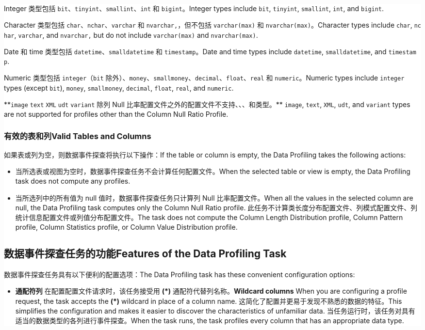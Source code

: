  <span data-ttu-id="dff47-188">Integer 类型包括 `bit`、`tinyint`、`smallint`、`int` 和 `bigint`。</span><span class="sxs-lookup"><span data-stu-id="dff47-188">Integer types include `bit`, `tinyint`, `smallint`, `int`, and `bigint`.</span></span>  
  
 <span data-ttu-id="dff47-189">Character 类型包括 `char`、`nchar`、`varchar` 和 `nvarchar,`，但不包括 `varchar(max)` 和 `nvarchar(max)`。</span><span class="sxs-lookup"><span data-stu-id="dff47-189">Character types include `char`, `nchar`, `varchar`, and `nvarchar,` but do not include `varchar(max)` and `nvarchar(max)`.</span></span>  
  
 <span data-ttu-id="dff47-190">Date 和 time 类型包括 `datetime`、`smalldatetime` 和 `timestamp`。</span><span class="sxs-lookup"><span data-stu-id="dff47-190">Date and time types include `datetime`, `smalldatetime`, and `timestamp`.</span></span>  
  
 <span data-ttu-id="dff47-191">Numeric 类型包括 `integer`（`bit` 除外）、`money`、`smallmoney`、`decimal`、`float`、`real` 和 `numeric`。</span><span class="sxs-lookup"><span data-stu-id="dff47-191">Numeric types include `integer` types (except `bit`), `money`, `smallmoney`, `decimal`, `float`, `real`, and `numeric`.</span></span>  
  
 <span data-ttu-id="dff47-192">\*\*`image` `text` `XML` `udt` `variant` 除列 Null 比率配置文件之外的配置文件不支持、、、和类型。</span><span class="sxs-lookup"><span data-stu-id="dff47-192">\*\* `image`, `text`, `XML`, `udt`, and `variant` types are not supported for profiles other than the Column Null Ratio Profile.</span></span>  
  
### <a name="valid-tables-and-columns"></a><span data-ttu-id="dff47-193">有效的表和列</span><span class="sxs-lookup"><span data-stu-id="dff47-193">Valid Tables and Columns</span></span>  
 <span data-ttu-id="dff47-194">如果表或列为空，则数据事件探查将执行以下操作：</span><span class="sxs-lookup"><span data-stu-id="dff47-194">If the table or column is empty, the Data Profiling takes the following actions:</span></span>  
  
-   <span data-ttu-id="dff47-195">当所选表或视图为空时，数据事件探查任务不会计算任何配置文件。</span><span class="sxs-lookup"><span data-stu-id="dff47-195">When the selected table or view is empty, the Data Profiling task does not compute any profiles.</span></span>  
  
-   <span data-ttu-id="dff47-196">当所选列中的所有值为 null 值时，数据事件探查任务只计算列 Null 比率配置文件。</span><span class="sxs-lookup"><span data-stu-id="dff47-196">When all the values in the selected column are null, the Data Profiling task computes only the Column Null Ratio profile.</span></span> <span data-ttu-id="dff47-197">此任务不计算类长度分布配置文件、列模式配置文件、列统计信息配置文件或列值分布配置文件。</span><span class="sxs-lookup"><span data-stu-id="dff47-197">The task does not compute the Column Length Distribution profile, Column Pattern profile, Column Statistics profile, or Column Value Distribution profile.</span></span>  
  
## <a name="features-of-the-data-profiling-task"></a><span data-ttu-id="dff47-198">数据事件探查任务的功能</span><span class="sxs-lookup"><span data-stu-id="dff47-198">Features of the Data Profiling Task</span></span>  
 <span data-ttu-id="dff47-199">数据事件探查任务具有以下便利的配置选项：</span><span class="sxs-lookup"><span data-stu-id="dff47-199">The Data Profiling task has these convenient configuration options:</span></span>  
  
-   <span data-ttu-id="dff47-200">**通配符列** 在配置配置文件请求时，该任务接受用 **(\*)** 通配符代替列名称。</span><span class="sxs-lookup"><span data-stu-id="dff47-200">**Wildcard columns** When you are configuring a profile request, the task accepts the **(\*)** wildcard in place of a column name.</span></span> <span data-ttu-id="dff47-201">这简化了配置并更易于发现不熟悉的数据的特征。</span><span class="sxs-lookup"><span data-stu-id="dff47-201">This simplifies the configuration and makes it easier to discover the characteristics of unfamiliar data.</span></span> <span data-ttu-id="dff47-202">当任务运行时，该任务对具有适当的数据类型的各列进行事件探查。</span><span class="sxs-lookup"><span data-stu-id="dff47-202">When the task runs, the task profiles every column that has an appropriate data type.</span></span>  
  